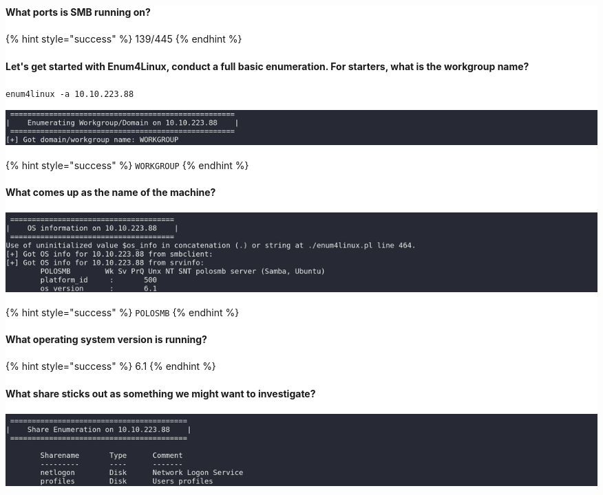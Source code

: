 #### **What ports is SMB running on?**

{% hint style="success" %}
139/445
{% endhint %}

#### Let's get started with Enum4Linux, conduct a full basic enumeration. For starters, what is the **workgroup** name?   &#x20;

```
enum4linux -a 10.10.223.88
```

![](<../../.gitbook/assets/Screenshot from 2020-09-08 12-24-31.png>)

{% hint style="success" %}
`WORKGROUP`
{% endhint %}

#### What comes up as the **name** of the machine?

![](<../../.gitbook/assets/Screenshot from 2020-09-08 12-27-12.png>)

{% hint style="success" %}
`POLOSMB`
{% endhint %}

#### What operating system version is running?

{% hint style="success" %}
6.1
{% endhint %}

#### What share sticks out as something we might want to investigate?

![](<../../.gitbook/assets/Screenshot from 2020-09-08 12-27-51.png>)
